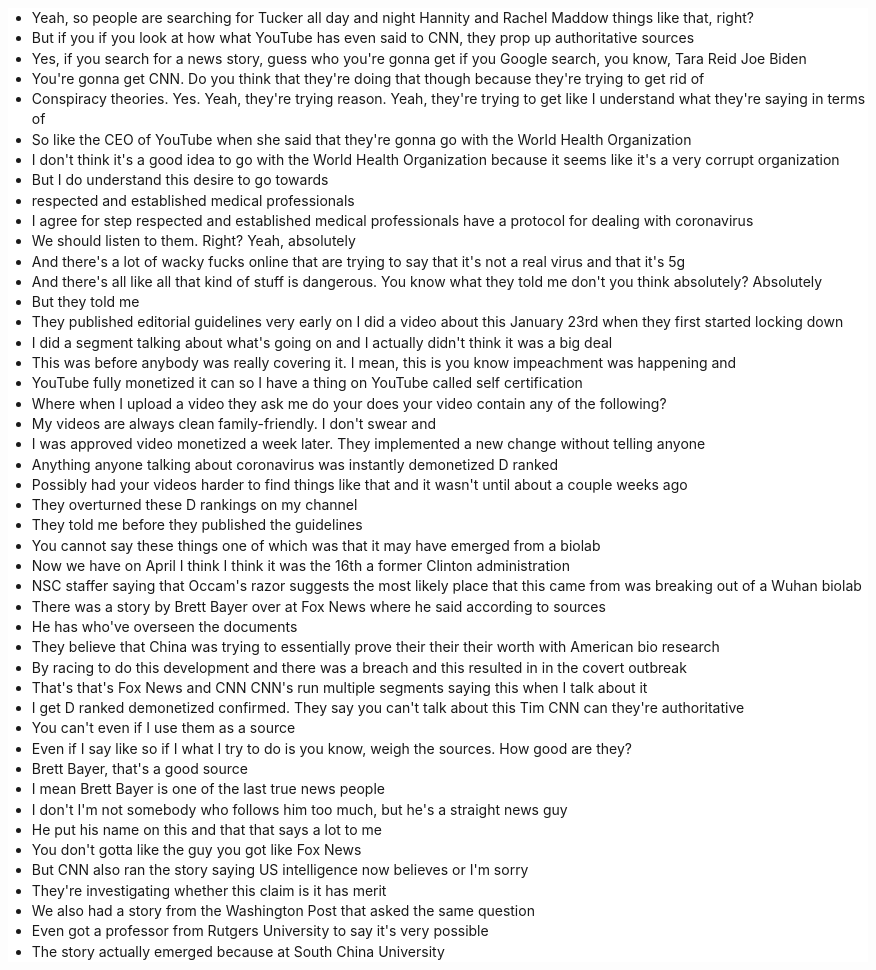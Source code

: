 *  Yeah, so people are searching for Tucker all day and night Hannity and Rachel Maddow things like that, right?
*  But if you if you look at how what YouTube has even said to CNN, they prop up authoritative sources
*  Yes, if you search for a news story, guess who you're gonna get if you Google search, you know, Tara Reid Joe Biden
*  You're gonna get CNN. Do you think that they're doing that though because they're trying to get rid of
*  Conspiracy theories. Yes. Yeah, they're trying reason. Yeah, they're trying to get like I understand what they're saying in terms of
*  So like the CEO of YouTube when she said that they're gonna go with the World Health Organization
*  I don't think it's a good idea to go with the World Health Organization because it seems like it's a very corrupt organization
*  But I do understand this desire to go towards
*  respected and established medical professionals
*  I agree for step respected and established medical professionals have a protocol for dealing with coronavirus
*  We should listen to them. Right? Yeah, absolutely
*  And there's a lot of wacky fucks online that are trying to say that it's not a real virus and that it's 5g
*  And there's all like all that kind of stuff is dangerous. You know what they told me don't you think absolutely? Absolutely
*  But they told me
*  They published editorial guidelines very early on I did a video about this January 23rd when they first started locking down
*  I did a segment talking about what's going on and I actually didn't think it was a big deal
*  This was before anybody was really covering it. I mean, this is you know impeachment was happening and
*  YouTube fully monetized it can so I have a thing on YouTube called self certification
*  Where when I upload a video they ask me do your does your video contain any of the following?
*  My videos are always clean family-friendly. I don't swear and
*  I was approved video monetized a week later. They implemented a new change without telling anyone
*  Anything anyone talking about coronavirus was instantly demonetized D ranked
*  Possibly had your videos harder to find things like that and it wasn't until about a couple weeks ago
*  They overturned these D rankings on my channel
*  They told me before they published the guidelines
*  You cannot say these things one of which was that it may have emerged from a biolab
*  Now we have on April I think I think it was the 16th a former Clinton administration
*  NSC staffer saying that Occam's razor suggests the most likely place that this came from was breaking out of a Wuhan biolab
*  There was a story by Brett Bayer over at Fox News where he said according to sources
*  He has who've overseen the documents
*  They believe that China was trying to essentially prove their their their worth with American bio research
*  By racing to do this development and there was a breach and this resulted in in the covert outbreak
*  That's that's Fox News and CNN CNN's run multiple segments saying this when I talk about it
*  I get D ranked demonetized confirmed. They say you can't talk about this Tim CNN can they're authoritative
*  You can't even if I use them as a source
*  Even if I say like so if I what I try to do is you know, weigh the sources. How good are they?
*  Brett Bayer, that's a good source
*  I mean Brett Bayer is one of the last true news people
*  I don't I'm not somebody who follows him too much, but he's a straight news guy
*  He put his name on this and that that says a lot to me
*  You don't gotta like the guy you got like Fox News
*  But CNN also ran the story saying US intelligence now believes or I'm sorry
*  They're investigating whether this claim is it has merit
*  We also had a story from the Washington Post that asked the same question
*  Even got a professor from Rutgers University to say it's very possible
*  The story actually emerged because at South China University